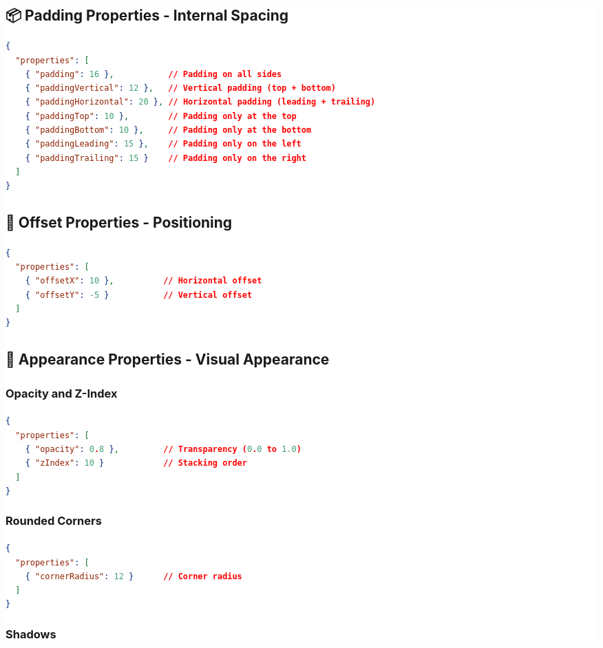 ## 📦 Padding Properties - Internal Spacing

```json
{
  "properties": [
    { "padding": 16 },           // Padding on all sides
    { "paddingVertical": 12 },   // Vertical padding (top + bottom)
    { "paddingHorizontal": 20 }, // Horizontal padding (leading + trailing)
    { "paddingTop": 10 },        // Padding only at the top
    { "paddingBottom": 10 },     // Padding only at the bottom
    { "paddingLeading": 15 },    // Padding only on the left
    { "paddingTrailing": 15 }    // Padding only on the right
  ]
}
```

## 📍 Offset Properties - Positioning

```json
{
  "properties": [
    { "offsetX": 10 },          // Horizontal offset
    { "offsetY": -5 }           // Vertical offset
  ]
}
```

## 🎨 Appearance Properties - Visual Appearance

### Opacity and Z-Index

```json
{
  "properties": [
    { "opacity": 0.8 },         // Transparency (0.0 to 1.0)
    { "zIndex": 10 }            // Stacking order
  ]
}
```

### Rounded Corners

```json
{
  "properties": [
    { "cornerRadius": 12 }      // Corner radius
  ]
}
```

### Shadows

